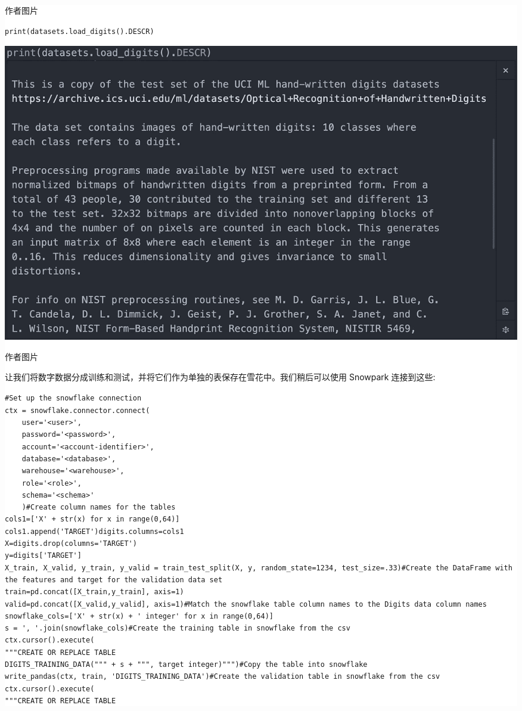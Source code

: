 作者图片

```
print(datasets.load_digits().DESCR)
```

![](img/2b2808c42a9fa0e9390b717f04faac6a.png)

作者图片

让我们将数字数据分成训练和测试，并将它们作为单独的表保存在雪花中。我们稍后可以使用 Snowpark 连接到这些:

```
#Set up the snowflake connection
ctx = snowflake.connector.connect(
    user='<user>',
    password='<password>',
    account='<account-identifier>',
    database='<database>',
    warehouse='<warehouse>',
    role='<role>',
    schema='<schema>'
    )#Create column names for the tables 
cols1=['X' + str(x) for x in range(0,64)]
cols1.append('TARGET')digits.columns=cols1
X=digits.drop(columns='TARGET')
y=digits['TARGET']
X_train, X_valid, y_train, y_valid = train_test_split(X, y, random_state=1234, test_size=.33)#Create the DataFrame with the features and target for the validation data set
train=pd.concat([X_train,y_train], axis=1)
valid=pd.concat([X_valid,y_valid], axis=1)#Match the snowflake table column names to the Digits data column names
snowflake_cols=['X' + str(x) + ' integer' for x in range(0,64)]
s = ', '.join(snowflake_cols)#Create the training table in snowflake from the csv
ctx.cursor().execute(
"""CREATE OR REPLACE TABLE
DIGITS_TRAINING_DATA(""" + s + """, target integer)""")#Copy the table into snowflake
write_pandas(ctx, train, 'DIGITS_TRAINING_DATA')#Create the validation table in snowflake from the csv
ctx.cursor().execute(
"""CREATE OR REPLACE TABLE
```